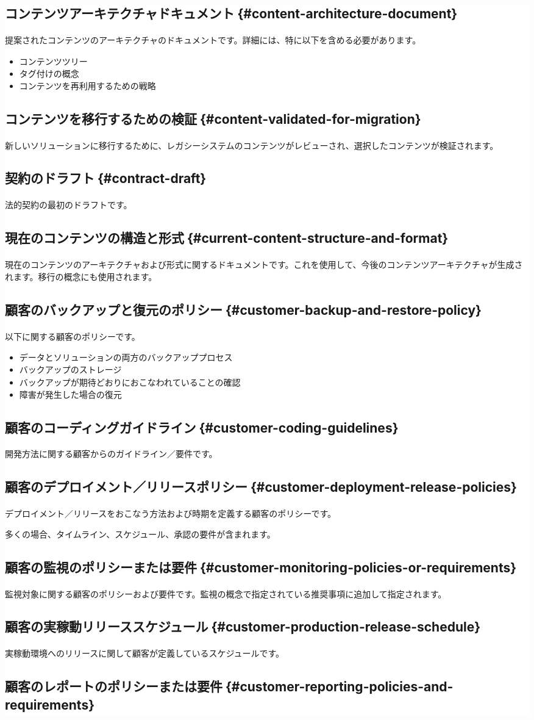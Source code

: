 ## コンテンツアーキテクチャドキュメント  {#content-architecture-document}

提案されたコンテンツのアーキテクチャのドキュメントです。詳細には、特に以下を含める必要があります。

* コンテンツツリー
* タグ付けの概念
* コンテンツを再利用するための戦略

## コンテンツを移行するための検証  {#content-validated-for-migration}

新しいソリューションに移行するために、レガシーシステムのコンテンツがレビューされ、選択したコンテンツが検証されます。

## 契約のドラフト  {#contract-draft}

法的契約の最初のドラフトです。

## 現在のコンテンツの構造と形式  {#current-content-structure-and-format}

現在のコンテンツのアーキテクチャおよび形式に関するドキュメントです。これを使用して、今後のコンテンツアーキテクチャが生成されます。移行の概念にも使用されます。

## 顧客のバックアップと復元のポリシー  {#customer-backup-and-restore-policy}

以下に関する顧客のポリシーです。

* データとソリューションの両方のバックアッププロセス
* バックアップのストレージ
* バックアップが期待どおりにおこなわれていることの確認
* 障害が発生した場合の復元

## 顧客のコーディングガイドライン  {#customer-coding-guidelines}

開発方法に関する顧客からのガイドライン／要件です。

## 顧客のデプロイメント／リリースポリシー  {#customer-deployment-release-policies}

デプロイメント／リリースをおこなう方法および時期を定義する顧客のポリシーです。

多くの場合、タイムライン、スケジュール、承認の要件が含まれます。

## 顧客の監視のポリシーまたは要件  {#customer-monitoring-policies-or-requirements}

監視対象に関する顧客のポリシーおよび要件です。監視の概念で指定されている推奨事項に追加して指定されます。

## 顧客の実稼動リリーススケジュール  {#customer-production-release-schedule}

実稼動環境へのリリースに関して顧客が定義しているスケジュールです。

## 顧客のレポートのポリシーまたは要件  {#customer-reporting-policies-and-requirements}
